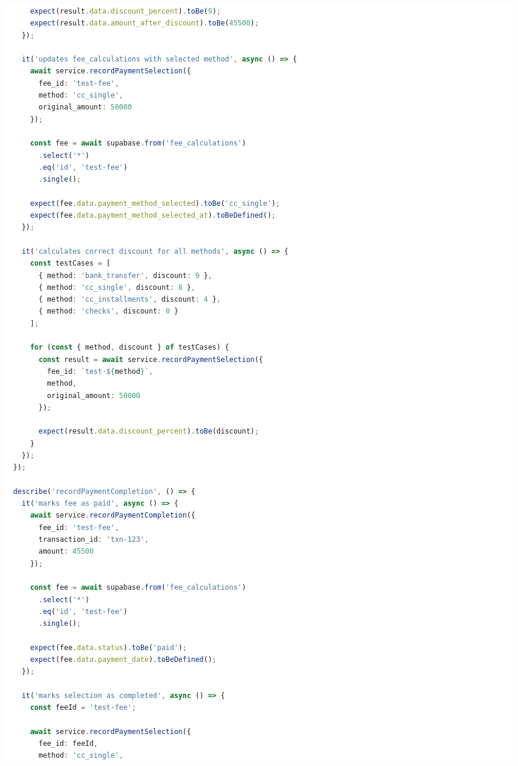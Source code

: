 ```typescript
      expect(result.data.discount_percent).toBe(9);
      expect(result.data.amount_after_discount).toBe(45500);
    });

    it('updates fee_calculations with selected method', async () => {
      await service.recordPaymentSelection({
        fee_id: 'test-fee',
        method: 'cc_single',
        original_amount: 50000
      });

      const fee = await supabase.from('fee_calculations')
        .select('*')
        .eq('id', 'test-fee')
        .single();

      expect(fee.data.payment_method_selected).toBe('cc_single');
      expect(fee.data.payment_method_selected_at).toBeDefined();
    });

    it('calculates correct discount for all methods', async () => {
      const testCases = [
        { method: 'bank_transfer', discount: 9 },
        { method: 'cc_single', discount: 8 },
        { method: 'cc_installments', discount: 4 },
        { method: 'checks', discount: 0 }
      ];

      for (const { method, discount } of testCases) {
        const result = await service.recordPaymentSelection({
          fee_id: `test-${method}`,
          method,
          original_amount: 50000
        });

        expect(result.data.discount_percent).toBe(discount);
      }
    });
  });

  describe('recordPaymentCompletion', () => {
    it('marks fee as paid', async () => {
      await service.recordPaymentCompletion({
        fee_id: 'test-fee',
        transaction_id: 'txn-123',
        amount: 45500
      });

      const fee = await supabase.from('fee_calculations')
        .select('*')
        .eq('id', 'test-fee')
        .single();

      expect(fee.data.status).toBe('paid');
      expect(fee.data.payment_date).toBeDefined();
    });

    it('marks selection as completed', async () => {
      const feeId = 'test-fee';

      await service.recordPaymentSelection({
        fee_id: feeId,
        method: 'cc_single',
```